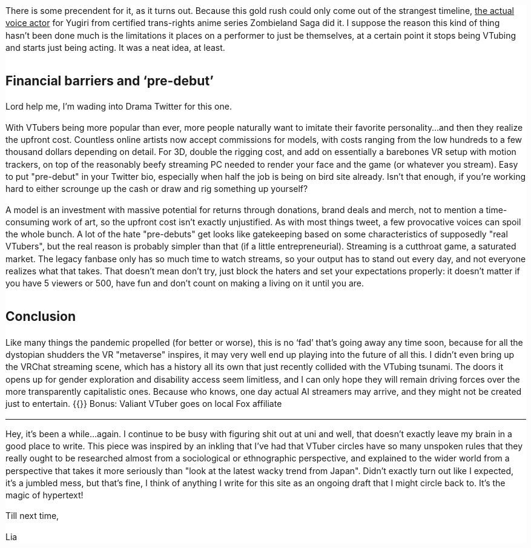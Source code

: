 There is some precendent for it, as it turns out. Because this gold rush could only come out of the strangest timeline, [the actual voice actor](https://www.crunchyroll.com/anime-news/2021/04/24/join-yugiri-from-zombie-land-saga-for-a-drink-as-she-hosts-vtuber-bar-session) for Yugiri from certified trans-rights anime series Zombieland Saga did it. I suppose the reason this kind of thing hasn’t been done much is the limitations it places on a performer to just be themselves, at a certain point it stops being VTubing and starts just being acting. It was a neat idea, at least.
## Financial barriers and ‘pre-debut’
Lord help me, I’m wading into Drama Twitter for this one.

With VTubers being more popular than ever, more people naturally want to imitate their favorite personality…and then they realize the upfront cost. Countless online artists now accept commissions for models, with costs ranging from the low hundreds to a few thousand dollars depending on detail. For 3D, double the rigging cost, and add on essentially a barebones VR setup with motion trackers, on top of the reasonably beefy streaming PC needed to render your face and the game (or whatever you stream). Easy to put "pre-debut" in your Twitter bio, especially when half the job is being on bird site already. Isn’t that enough, if you’re working hard to either scrounge up the cash or draw and rig something up yourself?

A model is an investment with massive potential for returns through donations, brand deals and merch, not to mention a time-consuming work of art, so the upfront cost isn’t exactly unjustified. As with most things tweet, a few provocative voices can spoil the whole bunch. A lot of the hate "pre-debuts" get looks like gatekeeping based on some characteristics of supposedly "real VTubers", but the real reason is probably simpler than that (if a little entrepreneurial). Streaming is a cutthroat game, a saturated market. The legacy fanbase only has so much time to watch streams, so your output has to stand out every day, and not everyone realizes what that takes. That doesn’t mean don’t try, just block the haters and set your expectations properly: it doesn’t matter if you have 5 viewers or 500, have fun and don’t count on making a living on it until you are.
## Conclusion
Like many things the pandemic propelled (for better or worse), this is no ‘fad’ that’s going away any time soon, because for all the dystopian shudders the VR "metaverse" inspires, it may very well end up playing into the future of all this. I didn’t even bring up the VRChat streaming scene, which has a history all its own that just recently collided with the VTubing tsunami. The doors it opens up for gender exploration and disability access seem limitless, and I can only hope they will remain driving forces over the more transparently capitalistic ones. Because who knows, one day actual AI streamers may arrive, and they might not be created just to entertain.
{{<tweet user="FalseEyeD" id="1433279918788513792">}}
Bonus: Valiant VTuber goes on local Fox affiliate

---
Hey, it’s been a while…again. I continue to be busy with figuring shit out at uni and well, that doesn’t exactly leave my brain in a good place to write. This piece was inspired by an inkling that I’ve had that VTuber circles have so many unspoken rules that they really ought to be researched almost from a sociological or ethnographic perspective, and explained to the wider world from a perspective that takes it more seriously than "look at the latest wacky trend from Japan". Didn’t exactly turn out like I expected, it’s a jumbled mess, but that’s fine, I think of anything I write for this site as an ongoing draft that I might circle back to. It’s the magic of hypertext!

Till next time,

Lia
